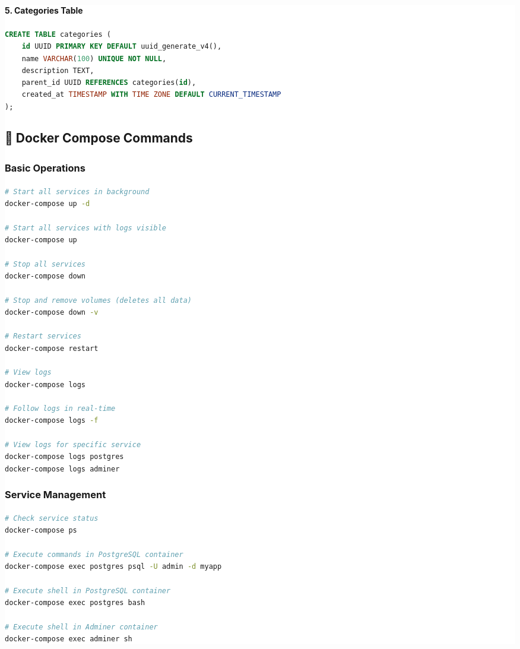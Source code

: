 #### 5. **Categories Table**
```sql
CREATE TABLE categories (
    id UUID PRIMARY KEY DEFAULT uuid_generate_v4(),
    name VARCHAR(100) UNIQUE NOT NULL,
    description TEXT,
    parent_id UUID REFERENCES categories(id),
    created_at TIMESTAMP WITH TIME ZONE DEFAULT CURRENT_TIMESTAMP
);
```

## 🔧 Docker Compose Commands

### Basic Operations
```bash
# Start all services in background
docker-compose up -d

# Start all services with logs visible
docker-compose up

# Stop all services
docker-compose down

# Stop and remove volumes (deletes all data)
docker-compose down -v

# Restart services
docker-compose restart

# View logs
docker-compose logs

# Follow logs in real-time
docker-compose logs -f

# View logs for specific service
docker-compose logs postgres
docker-compose logs adminer
```

### Service Management
```bash
# Check service status
docker-compose ps

# Execute commands in PostgreSQL container
docker-compose exec postgres psql -U admin -d myapp

# Execute shell in PostgreSQL container
docker-compose exec postgres bash

# Execute shell in Adminer container
docker-compose exec adminer sh
```
